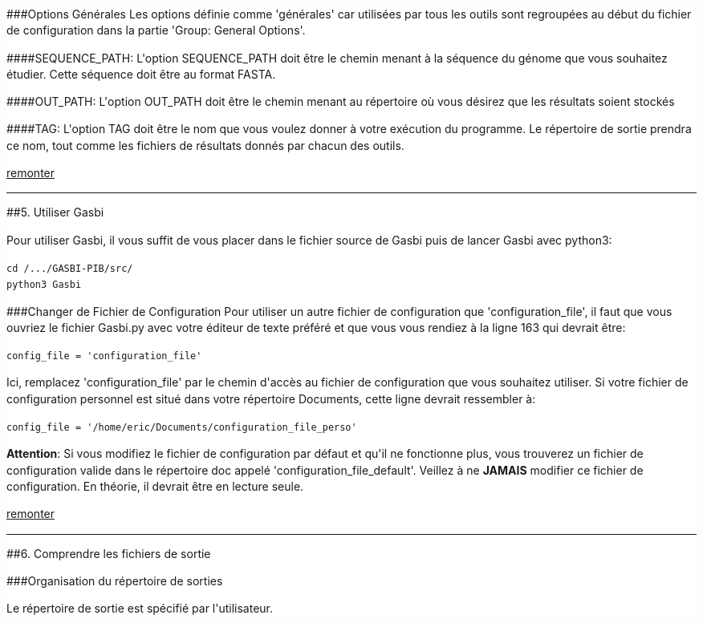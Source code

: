 ###Options Générales
Les options définie comme 'générales' car utilisées par tous les outils sont regroupées au début du fichier de configuration dans la partie 'Group: General Options'.

####SEQUENCE_PATH:
L'option SEQUENCE_PATH doit être le chemin menant à la séquence du génome que vous souhaitez étudier. Cette séquence doit être au format FASTA.

####OUT_PATH:
L'option  OUT_PATH doit être le chemin menant au répertoire où vous désirez que les résultats soient stockés

####TAG:
L'option TAG doit être le nom que vous voulez donner à votre exécution du programme. Le répertoire de sortie prendra ce nom, tout comme les fichiers de résultats donnés par chacun des outils.

[remonter](#sommaire)

---

<a id="ancre5"></a>

##5. Utiliser Gasbi

Pour utiliser Gasbi, il vous suffit de vous placer dans le fichier source de Gasbi puis de lancer Gasbi avec python3:
	
	cd /.../GASBI-PIB/src/
	python3 Gasbi
  
###Changer de Fichier de Configuration
Pour utiliser un autre fichier de configuration que 'configuration_file', il faut que vous ouvriez le fichier Gasbi.py avec votre éditeur de texte préféré et que vous vous rendiez à la ligne 163 qui devrait être:

	config_file = 'configuration_file'
  
Ici, remplacez 'configuration_file' par le chemin d'accès au fichier de configuration que vous souhaitez utiliser. Si votre fichier de configuration personnel est situé dans votre répertoire Documents, cette ligne devrait ressembler à:

	config_file = '/home/eric/Documents/configuration_file_perso'
  
**Attention**: Si vous modifiez le fichier de configuration par défaut et qu'il ne fonctionne plus, vous trouverez un fichier de configuration valide dans le répertoire doc appelé 'configuration_file_default'. Veillez à ne **JAMAIS** modifier ce fichier de configuration. En théorie, il devrait être en lecture seule.

[remonter](#sommaire)

---

<a id="ancre6"></a>

##6. Comprendre les fichiers de sortie

###Organisation du répertoire de sorties

Le répertoire de sortie est spécifié par l'utilisateur.
